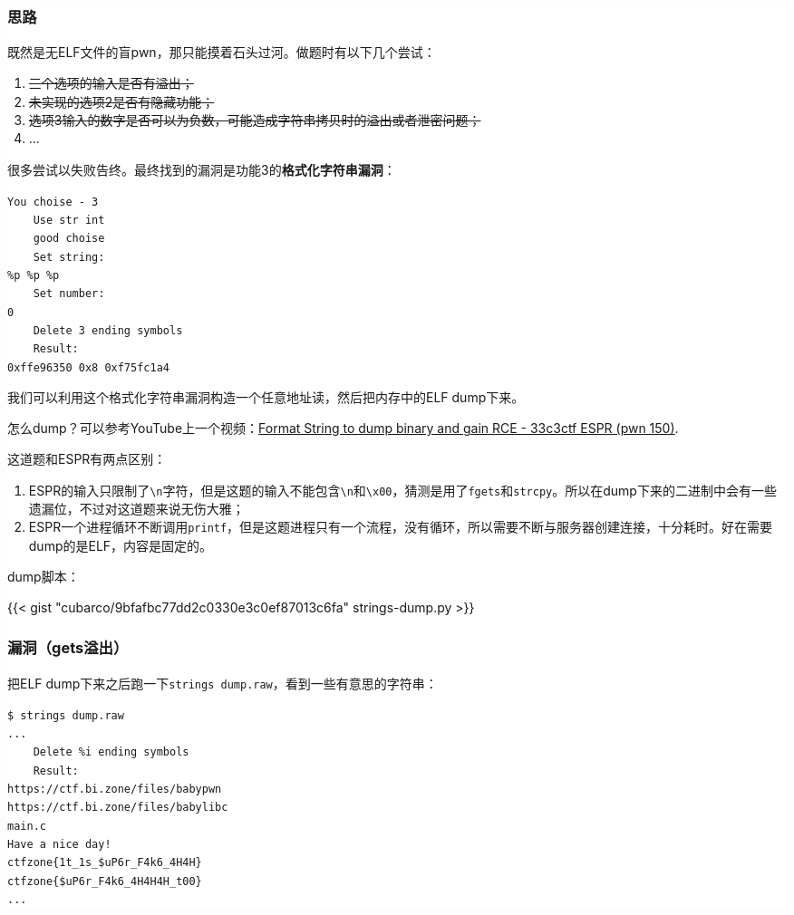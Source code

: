 ### 思路

既然是无ELF文件的盲pwn，那只能摸着石头过河。做题时有以下几个尝试：

1. <del>三个选项的输入是否有溢出；</del>
1. <del>未实现的选项2是否有隐藏功能；</del>
1. <del>选项3输入的数字是否可以为负数，可能造成字符串拷贝时的溢出或者泄密问题；</del>
1. ...

很多尝试以失败告终。最终找到的漏洞是功能3的**格式化字符串漏洞**：

```
You choise - 3
	Use str int
	good choise
	Set string:
%p %p %p
	Set number:
0
	Delete 3 ending symbols
	Result:
0xffe96350 0x8 0xf75fc1a4
```

我们可以利用这个格式化字符串漏洞构造一个任意地址读，然后把内存中的ELF dump下来。

怎么dump？可以参考YouTube上一个视频：[Format String to dump binary and gain RCE - 33c3ctf ESPR (pwn 150)](https://www.youtube.com/watch?v=XuzuFUGuQv0).

这道题和ESPR有两点区别：

1. ESPR的输入只限制了`\n`字符，但是这题的输入不能包含`\n`和`\x00`，猜测是用了`fgets`和`strcpy`。所以在dump下来的二进制中会有一些遗漏位，不过对这道题来说无伤大雅；
2. ESPR一个进程循环不断调用`printf`，但是这题进程只有一个流程，没有循环，所以需要不断与服务器创建连接，十分耗时。好在需要dump的是ELF，内容是固定的。

dump脚本：


{{< gist "cubarco/9bfafbc77dd2c0330e3c0ef87013c6fa" strings-dump.py >}}

### 漏洞（gets溢出）

把ELF dump下来之后跑一下`strings dump.raw`，看到一些有意思的字符串：

```shell
$ strings dump.raw
...
	Delete %i ending symbols
	Result:
https://ctf.bi.zone/files/babypwn
https://ctf.bi.zone/files/babylibc
main.c
Have a nice day!
ctfzone{1t_1s_$uP6r_F4k6_4H4H}
ctfzone{$uP6r_F4k6_4H4H4H_t00}
...
```
